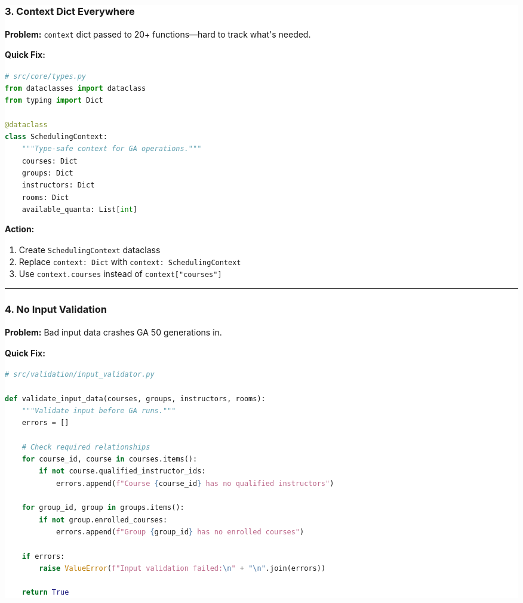 
### 3. Context Dict Everywhere

**Problem:** `context` dict passed to 20+ functions—hard to track what's needed.

**Quick Fix:**
```python
# src/core/types.py
from dataclasses import dataclass
from typing import Dict

@dataclass
class SchedulingContext:
    """Type-safe context for GA operations."""
    courses: Dict
    groups: Dict
    instructors: Dict
    rooms: Dict
    available_quanta: List[int]
```

**Action:**
1. Create `SchedulingContext` dataclass
2. Replace `context: Dict` with `context: SchedulingContext`
3. Use `context.courses` instead of `context["courses"]`

---

### 4. No Input Validation

**Problem:** Bad input data crashes GA 50 generations in.

**Quick Fix:**
```python
# src/validation/input_validator.py

def validate_input_data(courses, groups, instructors, rooms):
    """Validate input before GA runs."""
    errors = []
    
    # Check required relationships
    for course_id, course in courses.items():
        if not course.qualified_instructor_ids:
            errors.append(f"Course {course_id} has no qualified instructors")
    
    for group_id, group in groups.items():
        if not group.enrolled_courses:
            errors.append(f"Group {group_id} has no enrolled courses")
    
    if errors:
        raise ValueError(f"Input validation failed:\n" + "\n".join(errors))
    
    return True
```
